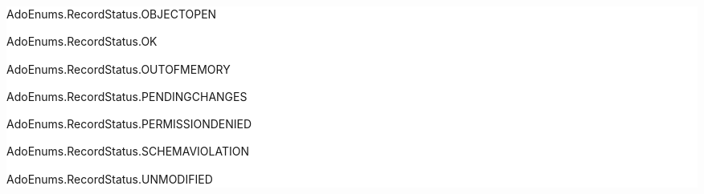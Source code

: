 <td><p>AdoEnums.RecordStatus.OBJECTOPEN</p></td>
</tr>
<tr class="odd">
<td><p>AdoEnums.RecordStatus.OK</p></td>
</tr>
<tr class="even">
<td><p>AdoEnums.RecordStatus.OUTOFMEMORY</p></td>
</tr>
<tr class="odd">
<td><p>AdoEnums.RecordStatus.PENDINGCHANGES</p></td>
</tr>
<tr class="even">
<td><p>AdoEnums.RecordStatus.PERMISSIONDENIED</p></td>
</tr>
<tr class="odd">
<td><p>AdoEnums.RecordStatus.SCHEMAVIOLATION</p></td>
</tr>
<tr class="even">
<td><p>AdoEnums.RecordStatus.UNMODIFIED</p></td>
</tr>
</tbody>
</table>

